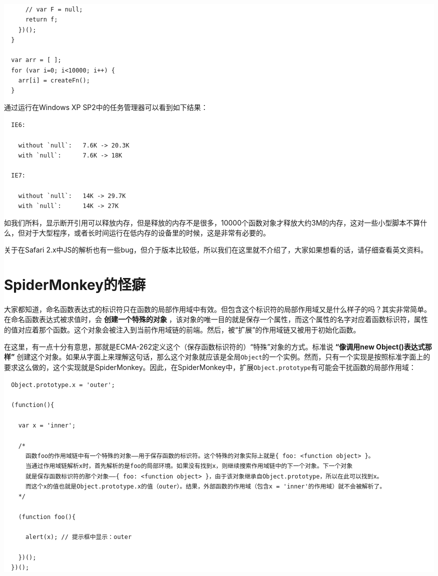           // var F = null;  
          return f;  
        })();  
      }  
      
      var arr = [ ];  
      for (var i=0; i<10000; i++) {  
        arr[i] = createFn();  
      }

通过运行在Windows XP SP2中的任务管理器可以看到如下结果：

    
    
      IE6:  
      
        without `null`:   7.6K -> 20.3K  
        with `null`:      7.6K -> 18K  
      
      IE7:  
      
        without `null`:   14K -> 29.7K  
        with `null`:      14K -> 27K

如我们所料，显示断开引用可以释放内存，但是释放的内存不是很多，10000个函数对象才释放大约3M的内存，这对一些小型脚本不算什么，但对于大型程序，或者长时间运行在低内存的设备里的时候，这是非常有必要的。

关于在Safari 2.x中JS的解析也有一些bug，但介于版本比较低，所以我们在这里就不介绍了，大家如果想看的话，请仔细查看英文资料。

# SpiderMonkey的怪癖

大家都知道，命名函数表达式的标识符只在函数的局部作用域中有效。但包含这个标识符的局部作用域又是什么样子的吗？其实非常简单。在命名函数表达式被求值时，会
**创建一个特殊的对象**
，该对象的唯一目的就是保存一个属性，而这个属性的名字对应着函数标识符，属性的值对应着那个函数。这个对象会被注入到当前作用域链的前端。然后，被“扩展”的作用域链又被用于初始化函数。

在这里，有一点十分有意思，那就是ECMA-262定义这个（保存函数标识符的）“特殊”对象的方式。标准说 **“像调用new Object()表达式那样”**
创建这个对象。如果从字面上来理解这句话，那么这个对象就应该是全局`Object`的一个实例。然而，只有一个实现是按照标准字面上的要求这么做的，这个实现就是SpiderMonkey。因此，在SpiderMonkey中，扩展`Object.prototype`有可能会干扰函数的局部作用域：

    
    
      Object.prototype.x = 'outer';  
        
      (function(){  
          
        var x = 'inner';  
          
        /*  
          函数foo的作用域链中有一个特殊的对象——用于保存函数的标识符。这个特殊的对象实际上就是{ foo: <function object> }。  
          当通过作用域链解析x时，首先解析的是foo的局部环境。如果没有找到x，则继续搜索作用域链中的下一个对象。下一个对象  
          就是保存函数标识符的那个对象——{ foo: <function object> }，由于该对象继承自Object.prototype，所以在此可以找到x。  
          而这个x的值也就是Object.prototype.x的值（outer）。结果，外部函数的作用域（包含x = 'inner'的作用域）就不会被解析了。  
        */  
          
        (function foo(){  
            
          alert(x); // 提示框中显示：outer  
          
        })();  
      })();
